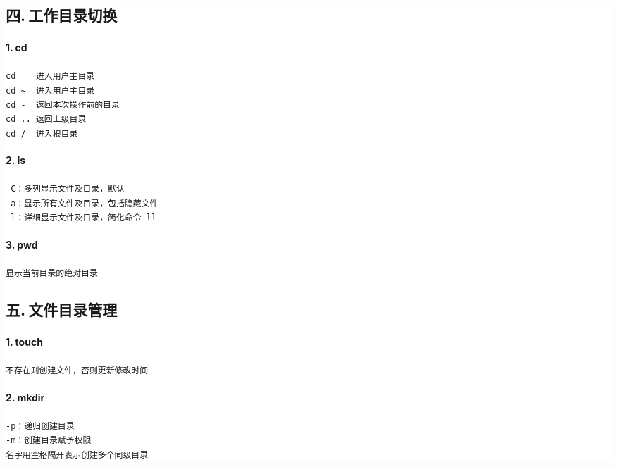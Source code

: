 







## 四. 工作目录切换



#### 1. cd

```
cd    进入用户主目录
cd ~  进入用户主目录
cd -  返回本次操作前的目录
cd .. 返回上级目录
cd /  进入根目录
```



#### 2. ls

```
-C：多列显示文件及目录，默认
-a：显示所有文件及目录，包括隐藏文件
-l：详细显示文件及目录，简化命令 ll
```



#### 3. pwd

```
显示当前目录的绝对目录
```









## 五. 文件目录管理



#### 1. touch
```
不存在则创建文件，否则更新修改时间
```



#### 2. mkdir

```
-p：递归创建目录
-m：创建目录赋予权限
名字用空格隔开表示创建多个同级目录
```
